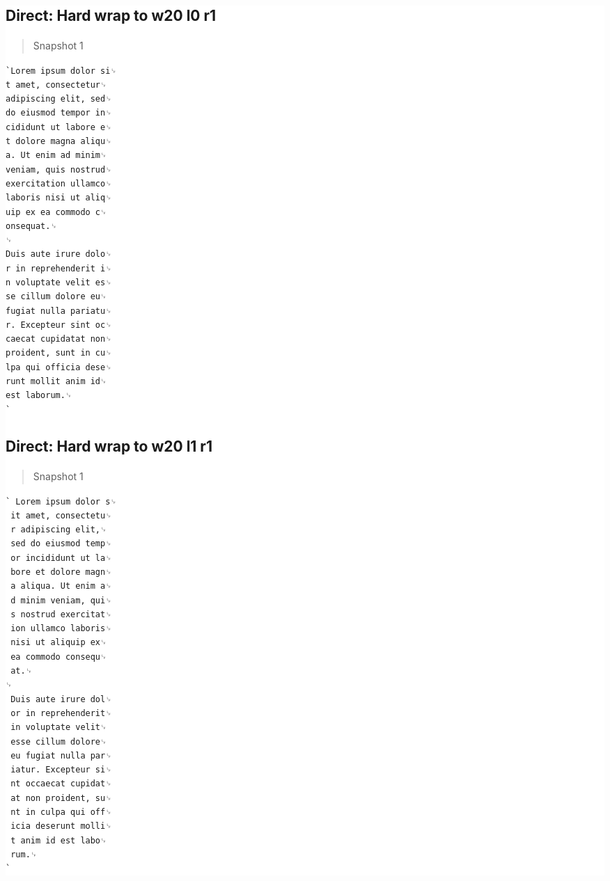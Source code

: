 ## Direct: Hard wrap to w20 l0 r1

> Snapshot 1

    `Lorem ipsum dolor si␊
    t amet, consectetur␊
    adipiscing elit, sed␊
    do eiusmod tempor in␊
    cididunt ut labore e␊
    t dolore magna aliqu␊
    a. Ut enim ad minim␊
    veniam, quis nostrud␊
    exercitation ullamco␊
    laboris nisi ut aliq␊
    uip ex ea commodo c␊
    onsequat.␊
    ␊
    Duis aute irure dolo␊
    r in reprehenderit i␊
    n voluptate velit es␊
    se cillum dolore eu␊
    fugiat nulla pariatu␊
    r. Excepteur sint oc␊
    caecat cupidatat non␊
    proident, sunt in cu␊
    lpa qui officia dese␊
    runt mollit anim id␊
    est laborum.␊
    `

## Direct: Hard wrap to w20 l1 r1

> Snapshot 1

    ` Lorem ipsum dolor s␊
     it amet, consectetu␊
     r adipiscing elit,␊
     sed do eiusmod temp␊
     or incididunt ut la␊
     bore et dolore magn␊
     a aliqua. Ut enim a␊
     d minim veniam, qui␊
     s nostrud exercitat␊
     ion ullamco laboris␊
     nisi ut aliquip ex␊
     ea commodo consequ␊
     at.␊
    ␊
     Duis aute irure dol␊
     or in reprehenderit␊
     in voluptate velit␊
     esse cillum dolore␊
     eu fugiat nulla par␊
     iatur. Excepteur si␊
     nt occaecat cupidat␊
     at non proident, su␊
     nt in culpa qui off␊
     icia deserunt molli␊
     t anim id est labo␊
     rum.␊
    `
